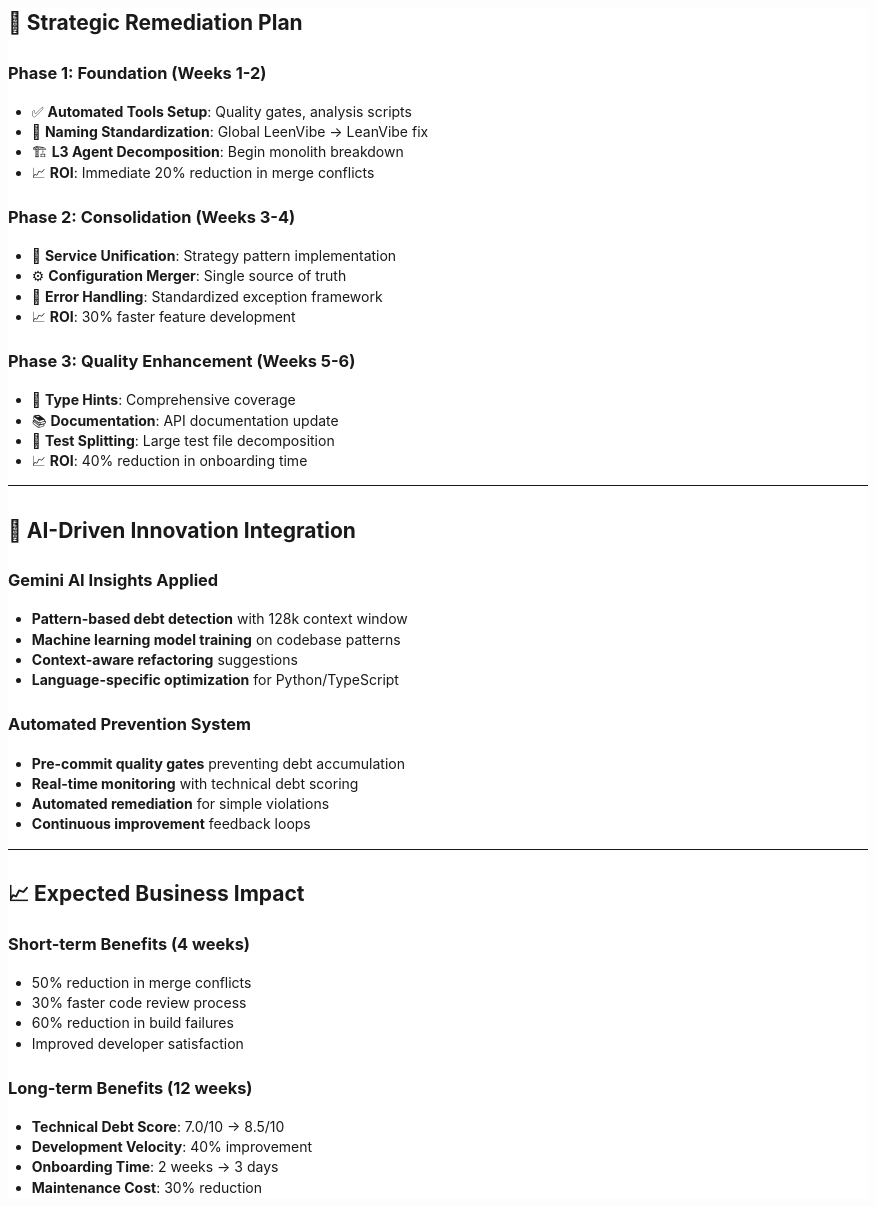 
## 🎯 Strategic Remediation Plan

### **Phase 1: Foundation (Weeks 1-2)**
- ✅ **Automated Tools Setup**: Quality gates, analysis scripts
- 🔧 **Naming Standardization**: Global LeenVibe → LeanVibe fix
- 🏗️ **L3 Agent Decomposition**: Begin monolith breakdown
- 📈 **ROI**: Immediate 20% reduction in merge conflicts

### **Phase 2: Consolidation (Weeks 3-4)**
- 🔄 **Service Unification**: Strategy pattern implementation
- ⚙️ **Configuration Merger**: Single source of truth
- 🐛 **Error Handling**: Standardized exception framework
- 📈 **ROI**: 30% faster feature development

### **Phase 3: Quality Enhancement (Weeks 5-6)**
- 📝 **Type Hints**: Comprehensive coverage
- 📚 **Documentation**: API documentation update
- 🧪 **Test Splitting**: Large test file decomposition
- 📈 **ROI**: 40% reduction in onboarding time

---

## 🤖 AI-Driven Innovation Integration

### **Gemini AI Insights Applied**
- **Pattern-based debt detection** with 128k context window
- **Machine learning model training** on codebase patterns
- **Context-aware refactoring** suggestions
- **Language-specific optimization** for Python/TypeScript

### **Automated Prevention System**
- **Pre-commit quality gates** preventing debt accumulation
- **Real-time monitoring** with technical debt scoring
- **Automated remediation** for simple violations
- **Continuous improvement** feedback loops

---

## 📈 Expected Business Impact

### **Short-term Benefits (4 weeks)**
- 50% reduction in merge conflicts
- 30% faster code review process
- 60% reduction in build failures
- Improved developer satisfaction

### **Long-term Benefits (12 weeks)**
- **Technical Debt Score**: 7.0/10 → 8.5/10
- **Development Velocity**: 40% improvement
- **Onboarding Time**: 2 weeks → 3 days
- **Maintenance Cost**: 30% reduction
